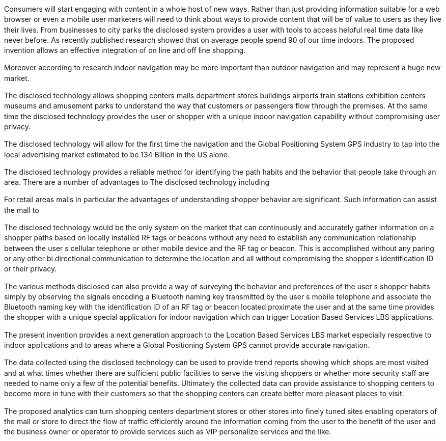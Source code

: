 Consumers will start engaging with content in a whole host of new ways. Rather than just providing information suitable for a web browser or even a mobile user marketers will need to think about ways to provide content that will be of value to users as they live their lives. From businesses to city parks the disclosed system provides a user with tools to access helpful real time data like never before. As recently published research showed that on average people spend 90 of our time indoors. The proposed invention allows an effective integration of on line and off line shopping.

Moreover according to research indoor navigation may be more important than outdoor navigation and may represent a huge new market.

The disclosed technology allows shopping centers malls department stores buildings airports train stations exhibition centers museums and amusement parks to understand the way that customers or passengers flow through the premises. At the same time the disclosed technology provides the user or shopper with a unique indoor navigation capability without compromising user privacy.

The disclosed technology will allow for the first time the navigation and the Global Positioning System GPS industry to tap into the local advertising market estimated to be 134 Billion in the US alone.

The disclosed technology provides a reliable method for identifying the path habits and the behavior that people take through an area. There are a number of advantages to The disclosed technology including 

For retail areas malls in particular the advantages of understanding shopper behavior are significant. Such information can assist the mall to 

The disclosed technology would be the only system on the market that can continuously and accurately gather information on a shopper paths based on locally installed RF tags or beacons without any need to establish any communication relationship between the user s cellular telephone or other mobile device and the RF tag or beacon. This is accomplished without any paring or any other bi directional communication to determine the location and all without compromising the shopper s identification ID or their privacy.

The various methods disclosed can also provide a way of surveying the behavior and preferences of the user s shopper habits simply by observing the signals encoding a Bluetooth naming key transmitted by the user s mobile telephone and associate the Bluetooth naming key with the identification ID of an RF tag or beacon located proximate the user and at the same time provides the shopper with a unique special application for indoor navigation which can trigger Location Based Services LBS applications.

The present invention provides a next generation approach to the Location Based Services LBS market especially respective to indoor applications and to areas where a Global Positioning System GPS cannot provide accurate navigation.

The data collected using the disclosed technology can be used to provide trend reports showing which shops are most visited and at what times whether there are sufficient public facilities to serve the visiting shoppers or whether more security staff are needed to name only a few of the potential benefits. Ultimately the collected data can provide assistance to shopping centers to become more in tune with their customers so that the shopping centers can create better more pleasant places to visit.

The proposed analytics can turn shopping centers department stores or other stores into finely tuned sites enabling operators of the mall or store to direct the flow of traffic efficiently around the information coming from the user to the benefit of the user and the business owner or operator to provide services such as VIP personalize services and the like.
